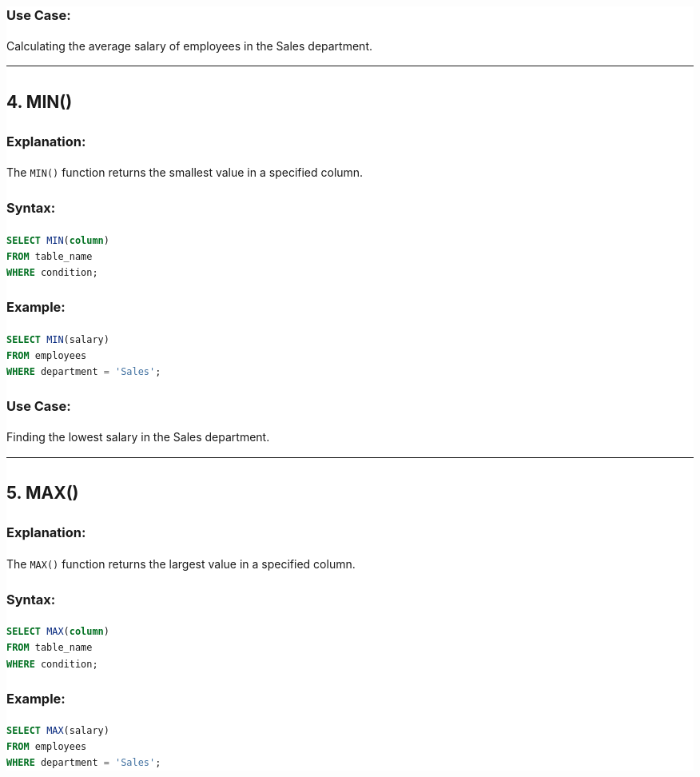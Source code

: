 ### **Use Case:**

Calculating the average salary of employees in the Sales department.

***

## **4. MIN()**

### **Explanation:**

The `MIN()` function returns the smallest value in a specified column.

### **Syntax:**

```sql
SELECT MIN(column)
FROM table_name
WHERE condition;
```

### **Example:**

```sql
SELECT MIN(salary)
FROM employees
WHERE department = 'Sales';
```

### **Use Case:**

Finding the lowest salary in the Sales department.

***

## **5. MAX()**

### **Explanation:**

The `MAX()` function returns the largest value in a specified column.

### **Syntax:**

```sql
SELECT MAX(column)
FROM table_name
WHERE condition;
```

### **Example:**

```sql
SELECT MAX(salary)
FROM employees
WHERE department = 'Sales';
```
